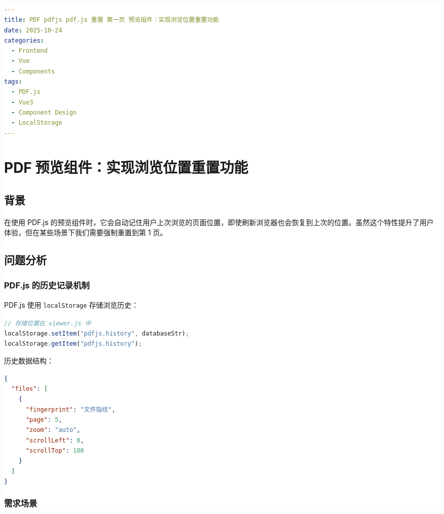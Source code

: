 ```yaml
---
title: PDF pdfjs pdf.js 重置 第一页 预览组件：实现浏览位置重置功能
date: 2025-10-24
categories:
  - Frontend
  - Vue
  - Components
tags:
  - PDF.js
  - Vue3
  - Component Design
  - LocalStorage
---
```


# PDF 预览组件：实现浏览位置重置功能

## 背景

在使用 PDF.js 的预览组件时，它会自动记住用户上次浏览的页面位置，即使刷新浏览器也会恢复到上次的位置。虽然这个特性提升了用户体验，但在某些场景下我们需要强制重置到第 1 页。

## 问题分析

### PDF.js 的历史记录机制

PDF.js 使用 `localStorage` 存储浏览历史：

```javascript
// 存储位置在 viewer.js 中
localStorage.setItem("pdfjs.history", databaseStr);
localStorage.getItem("pdfjs.history");
```

历史数据结构：

```json
{
  "files": [
    {
      "fingerprint": "文件指纹",
      "page": 5,
      "zoom": "auto",
      "scrollLeft": 0,
      "scrollTop": 100
    }
  ]
}
```

### 需求场景

